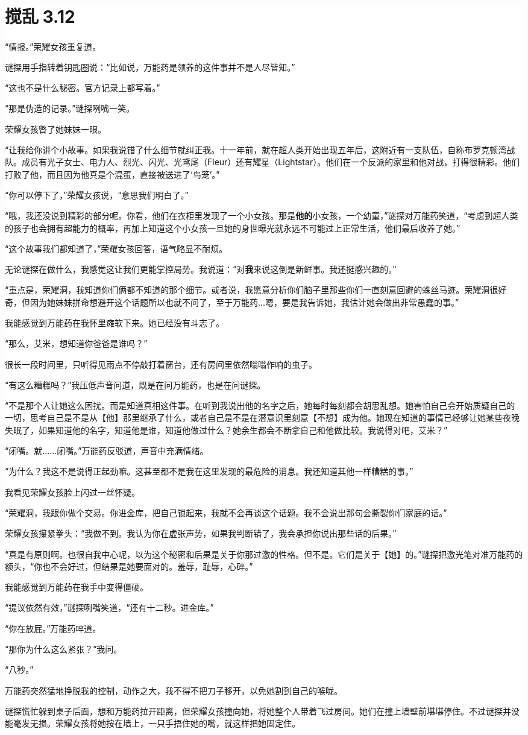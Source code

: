 # 搅乱 3.12

“情报。”荣耀女孩重复道。

谜探用手指转着钥匙圈说：“比如说，万能药是领养的这件事并不是人尽皆知。”

“这也不是什么秘密。官方记录上都写着。”

“那是伪造的记录。”谜探咧嘴一笑。

荣耀女孩瞥了她妹妹一眼。

“让我给你讲个小故事。如果我说错了什么细节就纠正我。十一年前，就在超人类开始出现五年后，这附近有一支队伍，自称布罗克顿湾战队。成员有光子女士、电力人、烈光、闪光、光鸢尾（Fleur）还有耀星（Lightstar）。他们在一个反派的家里和他对战，打得很精彩。他们打败了他，而且因为他真是个混蛋，直接被送进了‘鸟笼’。”

“你可以停下了，”荣耀女孩说，“意思我们明白了。”

“哦，我还没说到精彩的部分呢。你看，他们在衣柜里发现了一个小女孩。那是**他的**小女孩，一个幼童，”谜探对万能药笑道，“考虑到超人类的孩子也会拥有超能力的概率，再加上知道这个小女孩一旦她的身世曝光就永远不可能过上正常生活，他们最后收养了她。”

“这个故事我们都知道了，”荣耀女孩回答，语气略显不耐烦。

无论谜探在做什么，我感觉这让我们更能掌控局势。我说道：“对**我**来说这倒是新鲜事。我还挺感兴趣的。”

“重点是，荣耀洞，我知道你们俩都不知道的那个细节。或者说，我愿意分析你们脑子里那些你们一直刻意回避的蛛丝马迹。荣耀洞很好奇，但因为她妹妹拼命想避开这个话题所以也就不问了，至于万能药...嗯，要是我告诉她，我估计她会做出非常愚蠢的事。”

我能感觉到万能药在我怀里瘫软下来。她已经没有斗志了。

“那么，艾米，想知道你爸爸是谁吗？”

很长一段时间里，只听得见雨点不停敲打着窗台，还有房间里依然嗡嗡作响的虫子。

“有这么糟糕吗？”我压低声音问道，既是在问万能药，也是在问谜探。

“不是那个人让她这么困扰。而是知道真相这件事。在听到我说出他的名字之后，她每时每刻都会胡思乱想。她害怕自己会开始质疑自己的一切，思考自己是不是从【他】那里继承了什么，或者自己是不是在潜意识里刻意【不想】成为他。她现在知道的事情已经够让她某些夜晚失眠了，如果知道他的名字，知道他是谁，知道他做过什么？她余生都会不断拿自己和他做比较。我说得对吧，艾米？”

“闭嘴。就……闭嘴。”万能药反驳道，声音中充满情绪。

“为什么？我这不是说得正起劲嘛。这甚至都不是我在这里发现的最危险的消息。我还知道其他一样糟糕的事。”

我看见荣耀女孩脸上闪过一丝怀疑。

“荣耀洞，我跟你做个交易。你进金库，把自己锁起来，我就不会再谈这个话题。我不会说出那句会撕裂你们家庭的话。”

荣耀女孩攥紧拳头：“我做不到。我认为你在虚张声势，如果我判断错了，我会承担你说出那些话的后果。”

“真是有原则啊。也很自我中心呢，以为这个秘密和后果是关于你那过激的性格。但不是。它们是关于【她】的。”谜探把激光笔对准万能药的额头，“你也不会好过，但结果是她要面对的。羞辱，耻辱，心碎。”

我能感觉到万能药在我手中变得僵硬。

“提议依然有效，”谜探咧嘴笑道，“还有十二秒。进金库。”

“你在放屁。”万能药啐道。

“那你为什么这么紧张？”我问。

“八秒。”

万能药突然猛地挣脱我的控制，动作之大，我不得不把刀子移开，以免她割到自己的喉咙。

谜探慌忙躲到桌子后面，想和万能药拉开距离，但荣耀女孩撞向她，将她整个人带着飞过房间。她们在撞上墙壁前堪堪停住。不过谜探并没能毫发无损。荣耀女孩将她按在墙上，一只手捂住她的嘴，就这样把她固定住。

